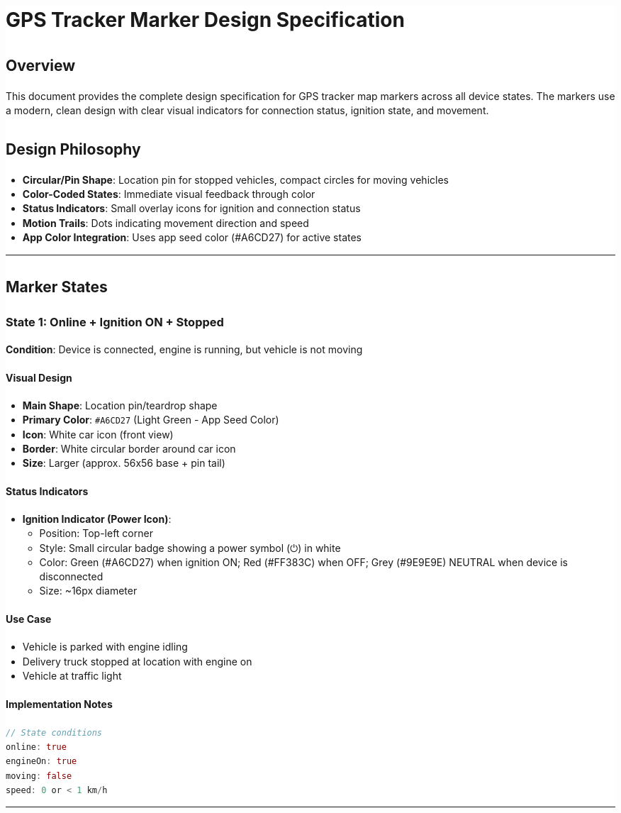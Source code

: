 # GPS Tracker Marker Design Specification

## Overview
This document provides the complete design specification for GPS tracker map markers across all device states. The markers use a modern, clean design with clear visual indicators for connection status, ignition state, and movement.

## Design Philosophy
- **Circular/Pin Shape**: Location pin for stopped vehicles, compact circles for moving vehicles
- **Color-Coded States**: Immediate visual feedback through color
- **Status Indicators**: Small overlay icons for ignition and connection status
- **Motion Trails**: Dots indicating movement direction and speed
- **App Color Integration**: Uses app seed color (#A6CD27) for active states

---

## Marker States

### State 1: Online + Ignition ON + Stopped
**Condition**: Device is connected, engine is running, but vehicle is not moving

#### Visual Design
- **Main Shape**: Location pin/teardrop shape
- **Primary Color**: `#A6CD27` (Light Green - App Seed Color)
- **Icon**: White car icon (front view)
- **Border**: White circular border around car icon
- **Size**: Larger (approx. 56x56 base + pin tail)

#### Status Indicators
- **Ignition Indicator (Power Icon)**:
  - Position: Top-left corner
  - Style: Small circular badge showing a power symbol (⏻) in white
  - Color: Green (#A6CD27) when ignition ON; Red (#FF383C) when OFF; Grey (#9E9E9E) NEUTRAL when device is disconnected
  - Size: ~16px diameter

#### Use Case
- Vehicle is parked with engine idling
- Delivery truck stopped at location with engine on
- Vehicle at traffic light

#### Implementation Notes
```dart
// State conditions
online: true
engineOn: true  
moving: false
speed: 0 or < 1 km/h
```

---
